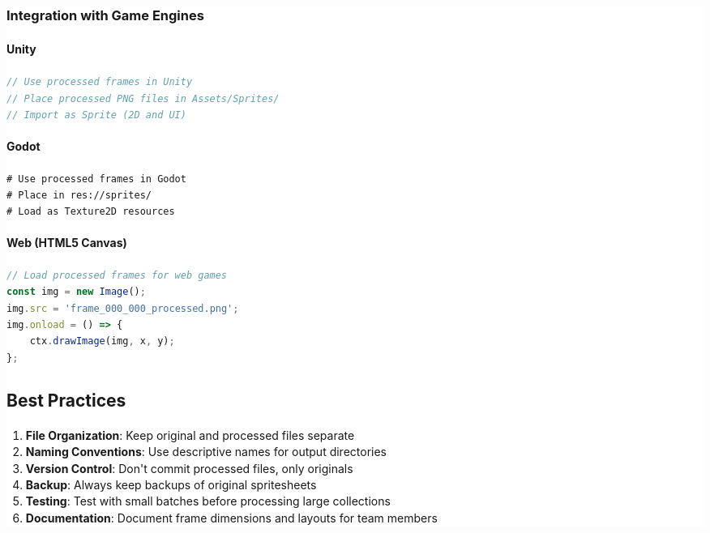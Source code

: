 ### Integration with Game Engines

#### Unity
```csharp
// Use processed frames in Unity
// Place processed PNG files in Assets/Sprites/
// Import as Sprite (2D and UI)
```

#### Godot
```gdscript
# Use processed frames in Godot
# Place in res://sprites/
# Load as Texture2D resources
```

#### Web (HTML5 Canvas)
```javascript
// Load processed frames for web games
const img = new Image();
img.src = 'frame_000_000_processed.png';
img.onload = () => {
    ctx.drawImage(img, x, y);
};
```

## Best Practices

1. **File Organization**: Keep original and processed files separate
2. **Naming Conventions**: Use descriptive names for output directories
3. **Version Control**: Don't commit processed files, only originals
4. **Backup**: Always keep backups of original spritesheets
5. **Testing**: Test with small batches before processing large collections
6. **Documentation**: Document frame dimensions and layouts for team members
